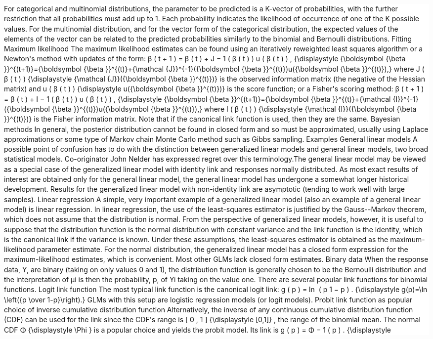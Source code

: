 For categorical and multinomial distributions, the parameter to be
predicted is a K-vector of probabilities, with the further restriction
that all probabilities must add up to 1. Each probability indicates the
likelihood of occurrence of one of the K possible values. For the
multinomial distribution, and for the vector form of the categorical
distribution, the expected values of the elements of the vector can be
related to the predicted probabilities similarly to the binomial and
Bernoulli distributions. Fitting Maximum likelihood The maximum
likelihood estimates can be found using an iteratively reweighted least
squares algorithm or a Newton\'s method with updates of the form: β (
t + 1 ) = β ( t ) + J − 1 ( β ( t ) ) u ( β ( t ) ) , {\\displaystyle
{\\boldsymbol {\\beta }}\^{(t+1)}={\\boldsymbol {\\beta
}}\^{(t)}+{\\mathcal {J}}\^{-1}({\\boldsymbol {\\beta
}}\^{(t)})u({\\boldsymbol {\\beta }}\^{(t)}),} where J ( β ( t ) )
{\\displaystyle {\\mathcal {J}}({\\boldsymbol {\\beta }}\^{(t)})} is the
observed information matrix (the negative of the Hessian matrix) and u (
β ( t ) ) {\\displaystyle u({\\boldsymbol {\\beta }}\^{(t)})} is the
score function; or a Fisher\'s scoring method: β ( t + 1 ) = β ( t ) + I
− 1 ( β ( t ) ) u ( β ( t ) ) , {\\displaystyle {\\boldsymbol {\\beta
}}\^{(t+1)}={\\boldsymbol {\\beta }}\^{(t)}+{\\mathcal
{I}}\^{-1}({\\boldsymbol {\\beta }}\^{(t)})u({\\boldsymbol {\\beta
}}\^{(t)}),} where I ( β ( t ) ) {\\displaystyle {\\mathcal
{I}}({\\boldsymbol {\\beta }}\^{(t)})} is the Fisher information matrix.
Note that if the canonical link function is used, then they are the
same. Bayesian methods In general, the posterior distribution cannot be
found in closed form and so must be approximated, usually using Laplace
approximations or some type of Markov chain Monte Carlo method such as
Gibbs sampling. Examples General linear models A possible point of
confusion has to do with the distinction between generalized linear
models and general linear models, two broad statistical models.
Co-originator John Nelder has expressed regret over this terminology.The
general linear model may be viewed as a special case of the generalized
linear model with identity link and responses normally distributed. As
most exact results of interest are obtained only for the general linear
model, the general linear model has undergone a somewhat longer
historical development. Results for the generalized linear model with
non-identity link are asymptotic (tending to work well with large
samples). Linear regression A simple, very important example of a
generalized linear model (also an example of a general linear model) is
linear regression. In linear regression, the use of the least-squares
estimator is justified by the Gauss--Markov theorem, which does not
assume that the distribution is normal. From the perspective of
generalized linear models, however, it is useful to suppose that the
distribution function is the normal distribution with constant variance
and the link function is the identity, which is the canonical link if
the variance is known. Under these assumptions, the least-squares
estimator is obtained as the maximum-likelihood parameter estimate. For
the normal distribution, the generalized linear model has a closed form
expression for the maximum-likelihood estimates, which is convenient.
Most other GLMs lack closed form estimates. Binary data When the
response data, Y, are binary (taking on only values 0 and 1), the
distribution function is generally chosen to be the Bernoulli
distribution and the interpretation of μi is then the probability, p, of
Yi taking on the value one. There are several popular link functions for
binomial functions. Logit link function The most typical link function
is the canonical logit link: g ( p ) = ln ⁡ ( p 1 − p ) . {\\displaystyle
g(p)=\\ln \\left({p \\over 1-p}\\right).} GLMs with this setup are
logistic regression models (or logit models). Probit link function as
popular choice of inverse cumulative distribution function
Alternatively, the inverse of any continuous cumulative distribution
function (CDF) can be used for the link since the CDF\'s range is \[ 0 ,
1 \] {\\displaystyle \[0,1\]} , the range of the binomial mean. The
normal CDF Φ {\\displaystyle \\Phi } is a popular choice and yields the
probit model. Its link is g ( p ) = Φ − 1 ( p ) . {\\displaystyle